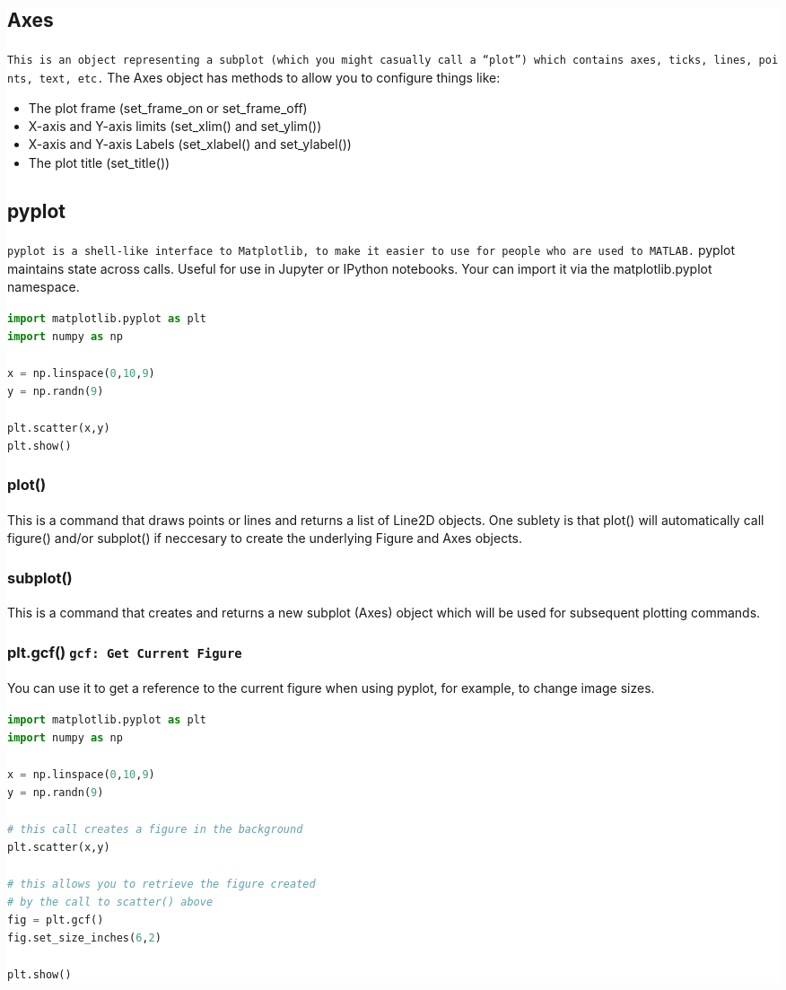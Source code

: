 ## Axes

`This is an object representing a subplot (which you might casually call a “plot”) which contains axes, ticks, lines, points, text, etc.`
The Axes object has methods to allow you to configure things like:

* The plot frame (set_frame_on or set_frame_off)
* X-axis and Y-axis limits (set_xlim() and set_ylim())
* X-axis and Y-axis Labels (set_xlabel() and set_ylabel())
* The plot title (set_title())

## pyplot

`pyplot is a shell-like interface to Matplotlib, to make it easier to use for people who are used to MATLAB.`
pyplot maintains state across calls.
Useful for use in Jupyter or IPython notebooks.
Your can import it via the matplotlib.pyplot namespace.

```python
import matplotlib.pyplot as plt
import numpy as np

x = np.linspace(0,10,9)
y = np.randn(9)

plt.scatter(x,y)
plt.show()
```

### plot()

This is a command that draws points or lines and returns a list of Line2D objects. One sublety is that plot() will automatically call figure() and/or subplot() if neccesary to create the underlying Figure and Axes objects.

### subplot()

This is a command that creates and returns a new subplot (Axes) object which will be used for subsequent plotting commands.

### plt.gcf() `gcf: Get Current Figure`

You can use it to get a reference to the current figure when using pyplot, for example, to change image sizes.

```python
import matplotlib.pyplot as plt
import numpy as np

x = np.linspace(0,10,9)
y = np.randn(9)

# this call creates a figure in the background
plt.scatter(x,y)

# this allows you to retrieve the figure created
# by the call to scatter() above
fig = plt.gcf()
fig.set_size_inches(6,2)

plt.show()
```
